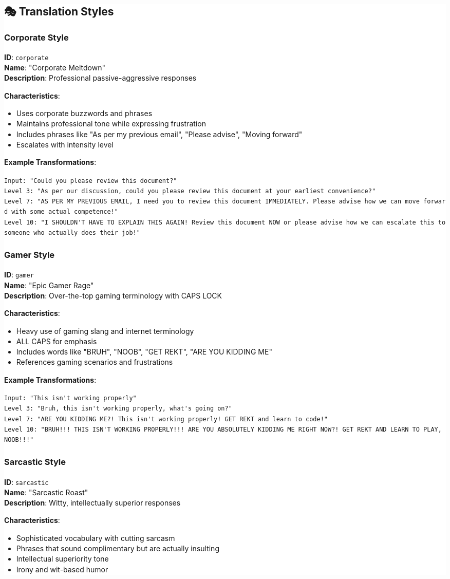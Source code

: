 
## 🎭 Translation Styles

### Corporate Style
**ID**: `corporate`  
**Name**: "Corporate Meltdown"  
**Description**: Professional passive-aggressive responses

**Characteristics**:
- Uses corporate buzzwords and phrases
- Maintains professional tone while expressing frustration
- Includes phrases like "As per my previous email", "Please advise", "Moving forward"
- Escalates with intensity level

**Example Transformations**:
```
Input: "Could you please review this document?"
Level 3: "As per our discussion, could you please review this document at your earliest convenience?"
Level 7: "AS PER MY PREVIOUS EMAIL, I need you to review this document IMMEDIATELY. Please advise how we can move forward with some actual competence!"
Level 10: "I SHOULDN'T HAVE TO EXPLAIN THIS AGAIN! Review this document NOW or please advise how we can escalate this to someone who actually does their job!"
```

### Gamer Style
**ID**: `gamer`  
**Name**: "Epic Gamer Rage"  
**Description**: Over-the-top gaming terminology with CAPS LOCK

**Characteristics**:
- Heavy use of gaming slang and internet terminology
- ALL CAPS for emphasis
- Includes words like "BRUH", "NOOB", "GET REKT", "ARE YOU KIDDING ME"
- References gaming scenarios and frustrations

**Example Transformations**:
```
Input: "This isn't working properly"
Level 3: "Bruh, this isn't working properly, what's going on?"
Level 7: "ARE YOU KIDDING ME?! This isn't working properly! GET REKT and learn to code!"
Level 10: "BRUH!!! THIS ISN'T WORKING PROPERLY!!! ARE YOU ABSOLUTELY KIDDING ME RIGHT NOW?! GET REKT AND LEARN TO PLAY, NOOB!!!"
```

### Sarcastic Style
**ID**: `sarcastic`  
**Name**: "Sarcastic Roast"  
**Description**: Witty, intellectually superior responses

**Characteristics**:
- Sophisticated vocabulary with cutting sarcasm
- Phrases that sound complimentary but are actually insulting
- Intellectual superiority tone
- Irony and wit-based humor
